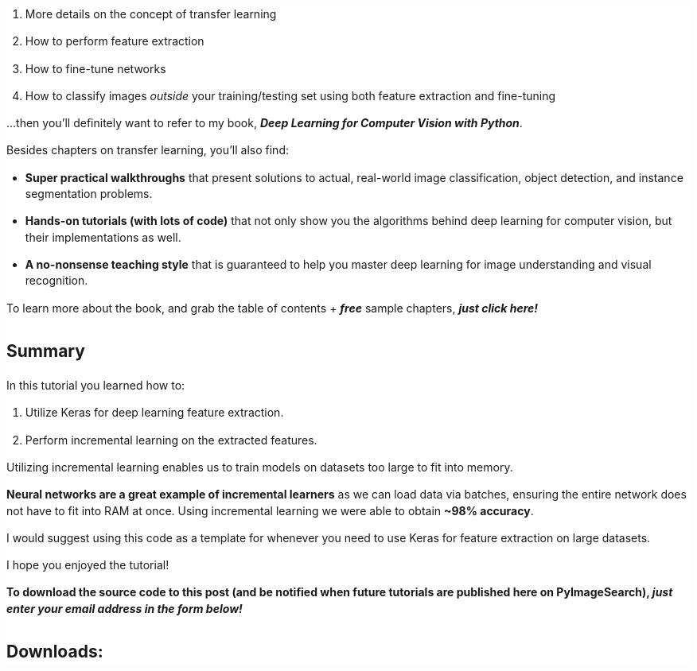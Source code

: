1. More details on the concept of transfer learning

1. How to perform feature extraction

1. How to fine-tune networks

1. How to classify images *outside* your training/testing set using both feature extraction and fine-tuning


…then you’ll definitely want to refer to my book, ***Deep Learning for Computer Vision with Python***.

Besides chapters on transfer learning, you’ll also find:

- **Super practical walkthroughs** that present solutions to actual, real-world image classification, object detection, and instance segmentation problems.

- **Hands-on tutorials (with lots of code)** that not only show you the algorithms behind deep learning for computer vision, but their implementations as well.

- **A no-nonsense teaching style** that is guaranteed to help you master deep learning for image understanding and visual recognition.


To learn more about the book, and grab the table of contents + ***free*** sample chapters, ***just click here!***

## Summary

In this tutorial you learned how to:

1. Utilize Keras for deep learning feature extraction.

1. Perform incremental learning on the extracted features.


Utilizing incremental learning enables us to train models on datasets too large to fit into memory.

**Neural networks are a great example of incremental learners** as we can load data via batches, ensuring the entire network does not have to fit into RAM at once. Using incremental learning we were able to obtain **~98% accuracy**.

I would suggest using this code as a template for whenever you need to use Keras for feature extraction on large datasets.

I hope you enjoyed the tutorial!

**To download the source code to this post (and be notified when future tutorials are published here on PyImageSearch), *just enter your email address in the form below!***

## Downloads:
